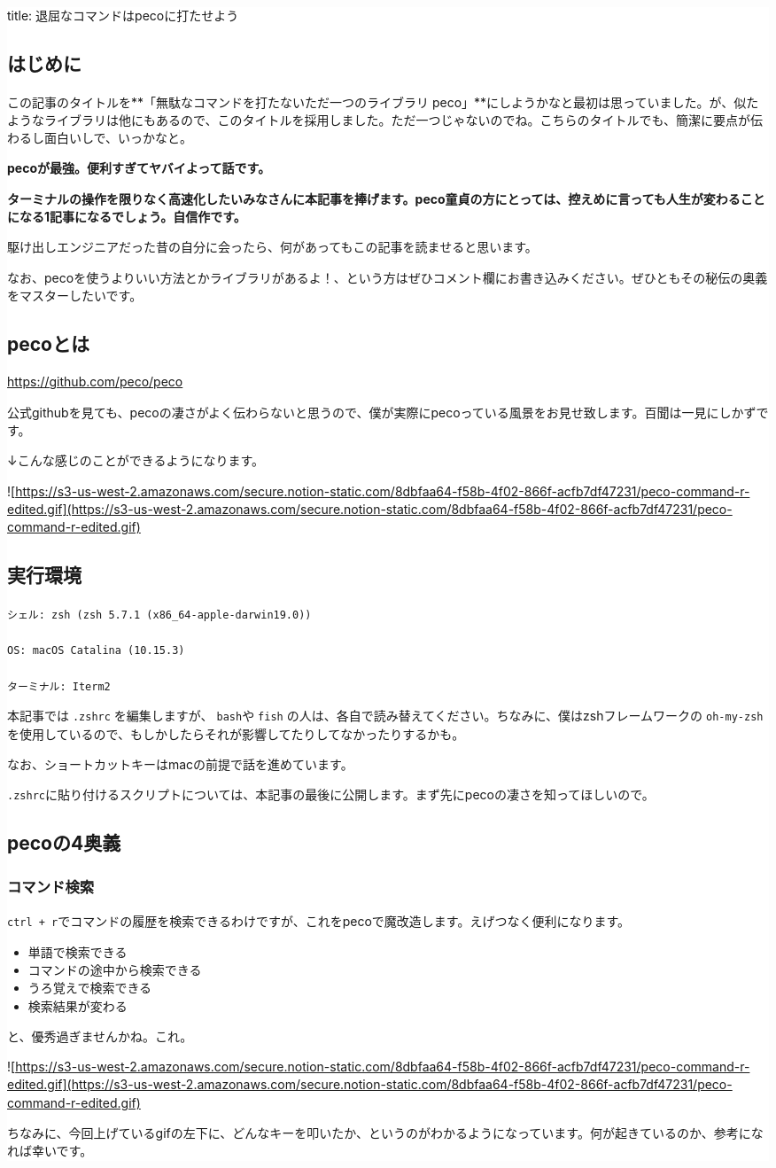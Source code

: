 title: 退屈なコマンドはpecoに打たせよう
## **はじめに**

この記事のタイトルを**「無駄なコマンドを打たないただ一つのライブラリ peco」**にしようかなと最初は思っていました。が、似たようなライブラリは他にもあるので、このタイトルを採用しました。ただ一つじゃないのでね。こちらのタイトルでも、簡潔に要点が伝わるし面白いしで、いっかなと。

**pecoが最強。便利すぎてヤバイよって話です。**

**ターミナルの操作を限りなく高速化したいみなさんに本記事を捧げます。peco童貞の方にとっては、控えめに言っても人生が変わることになる1記事になるでしょう。自信作です。**

駆け出しエンジニアだった昔の自分に会ったら、何があってもこの記事を読ませると思います。

なお、pecoを使うよりいい方法とかライブラリがあるよ！、という方はぜひコメント欄にお書き込みください。ぜひともその秘伝の奥義をマスターしたいです。

## **pecoとは**

https://github.com/peco/peco

公式githubを見ても、pecoの凄さがよく伝わらないと思うので、僕が実際にpecoっている風景をお見せ致します。百聞は一見にしかずです。

↓こんな感じのことができるようになります。

![https://s3-us-west-2.amazonaws.com/secure.notion-static.com/8dbfaa64-f58b-4f02-866f-acfb7df47231/peco-command-r-edited.gif](https://s3-us-west-2.amazonaws.com/secure.notion-static.com/8dbfaa64-f58b-4f02-866f-acfb7df47231/peco-command-r-edited.gif)

## **実行環境**

    シェル: zsh (zsh 5.7.1 (x86_64-apple-darwin19.0))
    
    OS: macOS Catalina (10.15.3)
    
    ターミナル: Iterm2

本記事では `.zshrc`   を編集しますが、 `bash`や `fish` の人は、各自で読み替えてください。ちなみに、僕はzshフレームワークの `oh-my-zsh` を使用しているので、もしかしたらそれが影響してたりしてなかったりするかも。

なお、ショートカットキーはmacの前提で話を進めています。

`.zshrc`に貼り付けるスクリプトについては、本記事の最後に公開します。まず先にpecoの凄さを知ってほしいので。

## **pecoの4奥義**

### **コマンド検索**

 `ctrl + r`でコマンドの履歴を検索できるわけですが、これをpecoで魔改造します。えげつなく便利になります。

- 単語で検索できる
- コマンドの途中から検索できる
- うろ覚えで検索できる
- 検索結果が変わる

と、優秀過ぎませんかね。これ。

![https://s3-us-west-2.amazonaws.com/secure.notion-static.com/8dbfaa64-f58b-4f02-866f-acfb7df47231/peco-command-r-edited.gif](https://s3-us-west-2.amazonaws.com/secure.notion-static.com/8dbfaa64-f58b-4f02-866f-acfb7df47231/peco-command-r-edited.gif)

ちなみに、今回上げているgifの左下に、どんなキーを叩いたか、というのがわかるようになっています。何が起きているのか、参考になれば幸いです。
